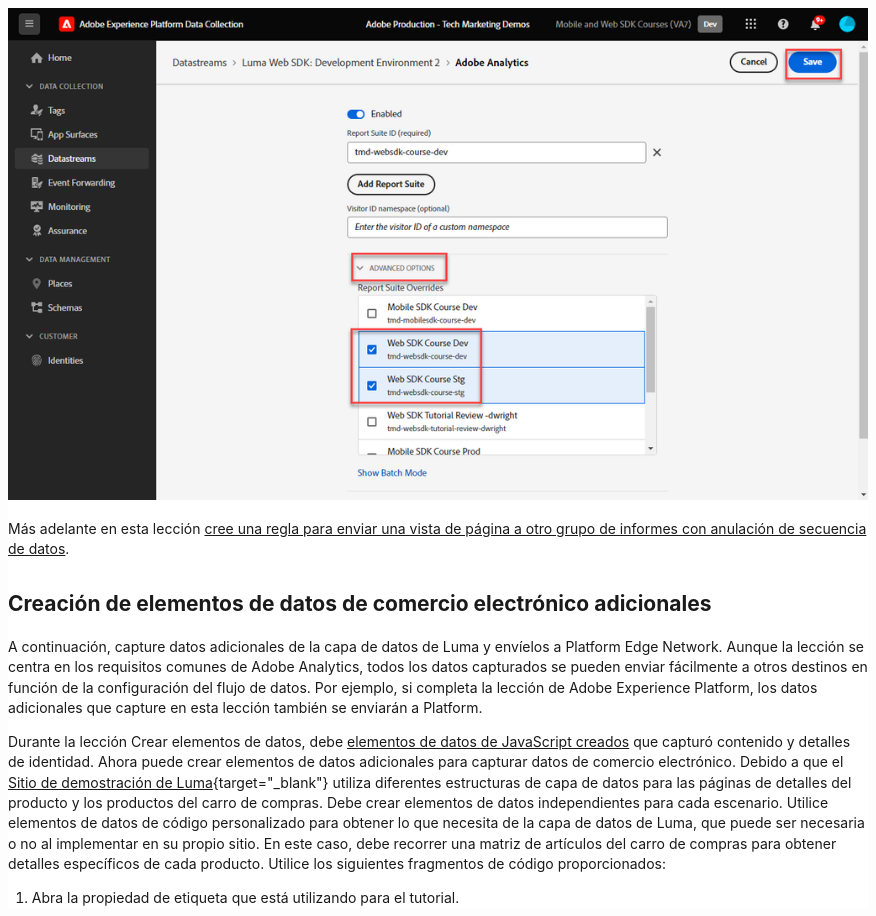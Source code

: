    ![Sobrescribir la secuencia de datos](assets/analytics-datastreams-edit-adobe-analytics-configurations-report-suites.png)

Más adelante en esta lección [cree una regla para enviar una vista de página a otro grupo de informes con anulación de secuencia de datos](setup-analytics.md###send-a-page-view-to-a-different-report-suite-with-datastream-override).

## Creación de elementos de datos de comercio electrónico adicionales

A continuación, capture datos adicionales de la capa de datos de Luma y envíelos a Platform Edge Network. Aunque la lección se centra en los requisitos comunes de Adobe Analytics, todos los datos capturados se pueden enviar fácilmente a otros destinos en función de la configuración del flujo de datos. Por ejemplo, si completa la lección de Adobe Experience Platform, los datos adicionales que capture en esta lección también se enviarán a Platform.

Durante la lección Crear elementos de datos, debe [elementos de datos de JavaScript creados](create-data-elements.md#create-data-elements-to-capture-the-data-layer) que capturó contenido y detalles de identidad. Ahora puede crear elementos de datos adicionales para capturar datos de comercio electrónico. Debido a que el [Sitio de demostración de Luma](https://luma.enablementadobe.com/content/luma/us/en.html){target="_blank"} utiliza diferentes estructuras de capa de datos para las páginas de detalles del producto y los productos del carro de compras. Debe crear elementos de datos independientes para cada escenario. Utilice elementos de datos de código personalizado para obtener lo que necesita de la capa de datos de Luma, que puede ser necesaria o no al implementar en su propio sitio. En este caso, debe recorrer una matriz de artículos del carro de compras para obtener detalles específicos de cada producto. Utilice los siguientes fragmentos de código proporcionados:

1. Abra la propiedad de etiqueta que está utilizando para el tutorial.
